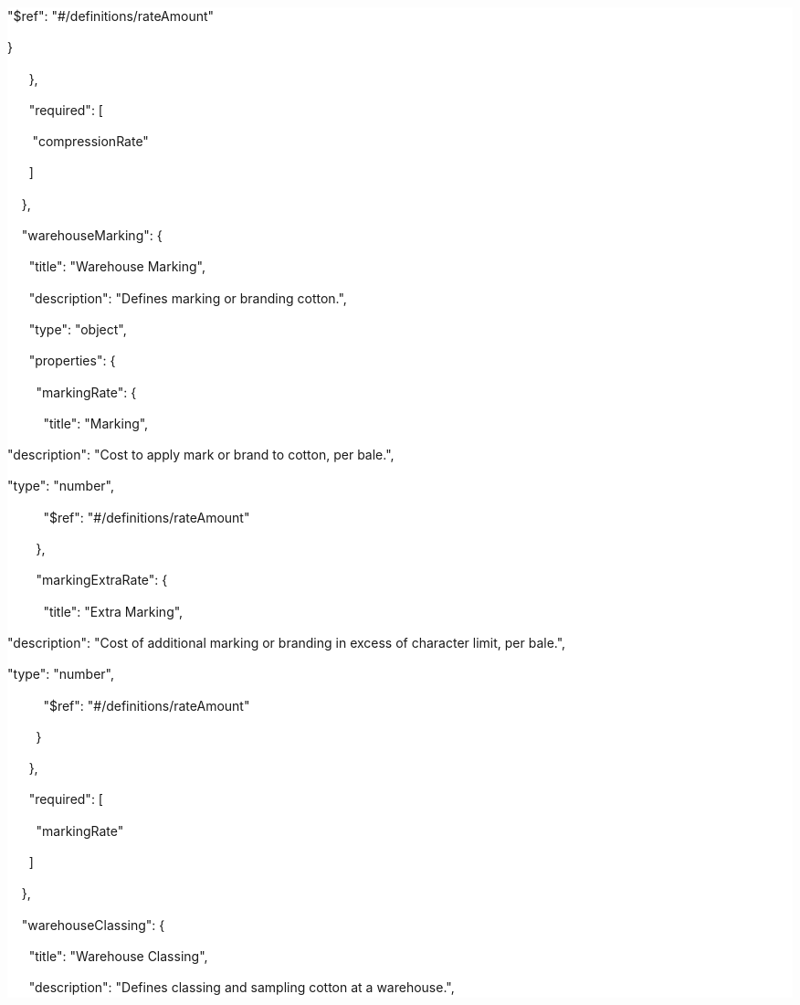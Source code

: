 "\$ref": "\#/definitions/rateAmount"

}

      },

      "required": [

       "compressionRate"

      ]

    },

    "warehouseMarking": {

      "title": "Warehouse Marking",

      "description": "Defines marking or branding cotton.",

      "type": "object",

      "properties": {

        "markingRate": {

          "title": "Marking",

"description": "Cost to apply mark or brand to cotton, per bale.",

"type": "number",

          "\$ref": "\#/definitions/rateAmount"

        },

        "markingExtraRate": {

          "title": "Extra Marking",

"description": "Cost of additional marking or branding in excess of character
limit, per bale.",

"type": "number",

          "\$ref": "\#/definitions/rateAmount"

        }

      },

      "required": [

        "markingRate"

      ]

    },

    "warehouseClassing": {

      "title": "Warehouse Classing",

      "description": "Defines classing and sampling cotton at a warehouse.",
